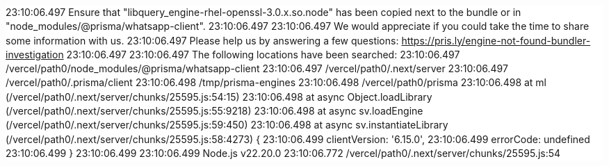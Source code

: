 23:10:06.497 Ensure that "libquery_engine-rhel-openssl-3.0.x.so.node" has been copied next to the bundle or in "node_modules/@prisma/whatsapp-client".
23:10:06.497 
23:10:06.497 We would appreciate if you could take the time to share some information with us.
23:10:06.497 Please help us by answering a few questions: https://pris.ly/engine-not-found-bundler-investigation
23:10:06.497 
23:10:06.497 The following locations have been searched:
23:10:06.497   /vercel/path0/node_modules/@prisma/whatsapp-client
23:10:06.497   /vercel/path0/.next/server
23:10:06.497   /vercel/path0/.prisma/client
23:10:06.498   /tmp/prisma-engines
23:10:06.498   /vercel/path0/prisma
23:10:06.498     at ml (/vercel/path0/.next/server/chunks/25595.js:54:15)
23:10:06.498     at async Object.loadLibrary (/vercel/path0/.next/server/chunks/25595.js:55:9218)
23:10:06.498     at async sv.loadEngine (/vercel/path0/.next/server/chunks/25595.js:59:450)
23:10:06.498     at async sv.instantiateLibrary (/vercel/path0/.next/server/chunks/25595.js:58:4273) {
23:10:06.499   clientVersion: '6.15.0',
23:10:06.499   errorCode: undefined
23:10:06.499 }
23:10:06.499 
23:10:06.499 Node.js v22.20.0
23:10:06.772 /vercel/path0/.next/server/chunks/25595.js:54